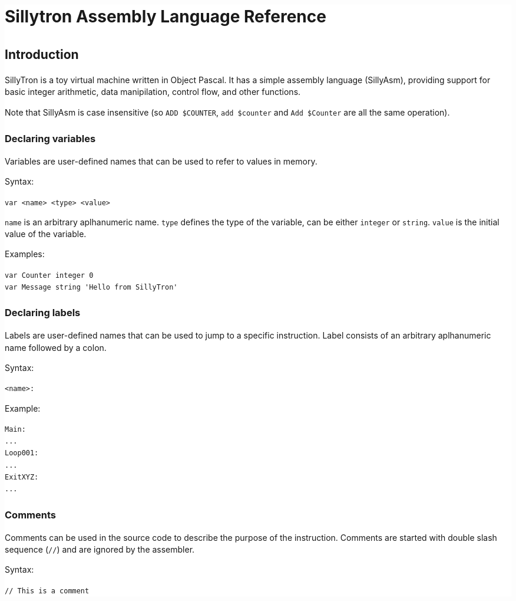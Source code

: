 # Sillytron Assembly Language Reference

## Introduction

SillyTron is a toy virtual machine written in Object Pascal.
It has a simple assembly language (SillyAsm), providing support for basic integer arithmetic, data manipilation, control flow, and other functions.

Note that SillyAsm is case insensitive (so `ADD $COUNTER`, `add $counter` and `Add $Counter` are all the same operation).

### Declaring variables

Variables are user-defined names that can be used to refer to values in memory.

Syntax:
```
var <name> <type> <value>
```
`name` is an arbitrary aplhanumeric name.
`type` defines the type of the variable, can be either `integer` or `string`.
`value` is the initial value of the variable.

Examples:
```
var Counter integer 0
var Message string 'Hello from SillyTron'
```

### Declaring labels

Labels are user-defined names that can be used to jump to a specific instruction.
Label consists of an arbitrary aplhanumeric name followed by a colon.

Syntax:
```
<name>:
```
Example:
```
Main:
...
Loop001:
...
ExitXYZ:
...
```

### Comments

Comments can be used in the source code to describe the purpose of the instruction.
Comments are started with double slash sequence (`//`) and are ignored by the assembler.

Syntax: 
```
// This is a comment
```
